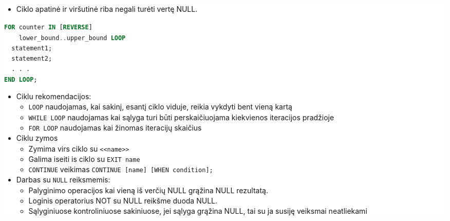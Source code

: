   - Ciklo apatinė ir viršutinė riba negali turėti vertę NULL.
  ```sql
  FOR counter IN [REVERSE] 
      lower_bound..upper_bound LOOP  
    statement1;
    statement2;
    . . .
  END LOOP;
  ```
- Ciklu rekomendacijos:
  - `LOOP` naudojamas, kai sakinį, esantį ciklo viduje, reikia vykdyti bent vieną kartą
  - `WHILE LOOP` naudojamas kai sąlyga turi būti perskaičiuojama kiekvienos iteracijos pradžioje
  - `FOR LOOP` naudojamas kai žinomas iteracijų skaičius
- Ciklu zymos
  - Zymima virs ciklo su `<<name>>`
  - Galima iseiti is ciklo su `EXIT name`
  - `CONTINUE` veikimas `CONTINUE [name] [WHEN condition];`
- Darbas su `NULL` reiksmemis:
  - Palyginimo operacijos kai vieną iš verčių NULL grąžina NULL rezultatą.
  - Loginis operatorius NOT su NULL reikšme duoda NULL.
  - Sąlyginiuose kontroliniuose sakiniuose, jei sąlyga grąžina NULL, tai su ja susiję veiksmai neatliekami
